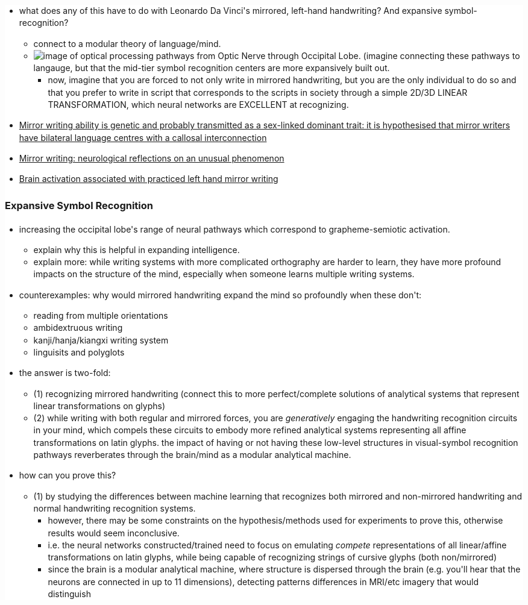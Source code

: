 - what does any of this have to do with Leonardo Da Vinci's mirrored,
  left-hand handwriting? And expansive symbol-recognition?
  - connect to a modular theory of language/mind.
  - ![image of optical processing pathways]() from Optic Nerve through
    Occipital Lobe. (imagine connecting these pathways to langauge,
    but that the mid-tier symbol recognition centers are more
    expansively built out.
    - now, imagine that you are forced to not only write in mirrored
      handwriting, but you are the only individual to do so and that
      you prefer to write in script that corresponds to the scripts in
      society through a simple 2D/3D LINEAR TRANSFORMATION, which
      neural networks are EXCELLENT at recognizing.

- [Mirror writing ability is genetic and probably transmitted as a
  sex-linked dominant trait: it is hypothesised that mirror writers
  have bilateral language centres with a callosal
  interconnection](https://doi.org/10.1016/j.mehy.2003.12.039)
- [Mirror writing: neurological reflections on an unusual
  phenomenon](http://dx.doi.org/10.1136/jnnp.2006.094870)
- [Brain activation associated with practiced left hand mirror
  writing](https://doi.org/10.1016/j.bandl.2012.12.015)

### Expansive Symbol Recognition

- increasing the occipital lobe's range of neural pathways which
  correspond to grapheme-semiotic activation.
  - explain why this is helpful in expanding intelligence.
  - explain more: while writing systems with more complicated
    orthography are harder to learn, they have more profound impacts
    on the structure of the mind, especially when someone learns
    multiple writing systems.

- counterexamples: why would mirrored handwriting expand the mind
  so profoundly when these don't:
  - reading from multiple orientations
  - ambidextruous writing
  - kanji/hanja/kiangxi writing system
  - linguisits and polyglots

- the answer is two-fold:
  - (1) recognizing mirrored handwriting (connect this to more
    perfect/complete solutions of analytical systems that represent
    linear transformations on glyphs)
  - (2) while writing with both regular and mirrored forces, you are
    *generatively* engaging the handwriting recognition circuits in your
    mind, which compels these circuits to embody more refined
    analytical systems representing all affine transformations on
    latin glyphs. the impact of having or not having these low-level
    structures in visual-symbol recognition pathways reverberates
    through the brain/mind as a modular analytical machine.

- how can you prove this?
  - (1) by studying the differences between machine learning that
    recognizes both mirrored and non-mirrored handwriting and normal
    handwriting recognition systems.
    - however, there may be some constraints on the hypothesis/methods
      used for experiments to prove this, otherwise results would seem
      inconclusive.
    - i.e. the neural networks constructed/trained need to focus on
      emulating *compete* representations of all linear/affine
      transformations on latin glyphs, while being capable of
      recognizing strings of cursive glyphs (both non/mirrored)
    - since the brain is a modular analytical machine, where structure
      is dispersed through the brain (e.g. you'll hear that the
      neurons are connected in up to 11 dimensions), detecting
      patterns differences in MRI/etc imagery that would distinguish